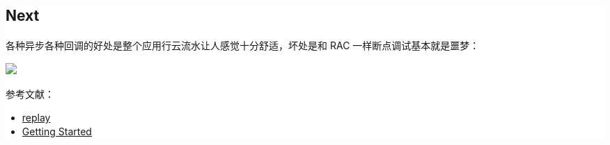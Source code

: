 
## Next

各种异步各种回调的好处是整个应用行云流水让人感觉十分舒适，坏处是和 RAC 一样断点调试基本就是噩梦：

![](http://ww2.sinaimg.cn/large/61d238c7gw1ewdy2ss0l9j21kw0xdtlw.jpg)



参考文献：

- [replay](http://reactivex.io/documentation/operators/replay.html)
- [Getting Started](https://github.com/ReactiveX/RxSwift/blob/master/Documentation/GettingStarted.md)